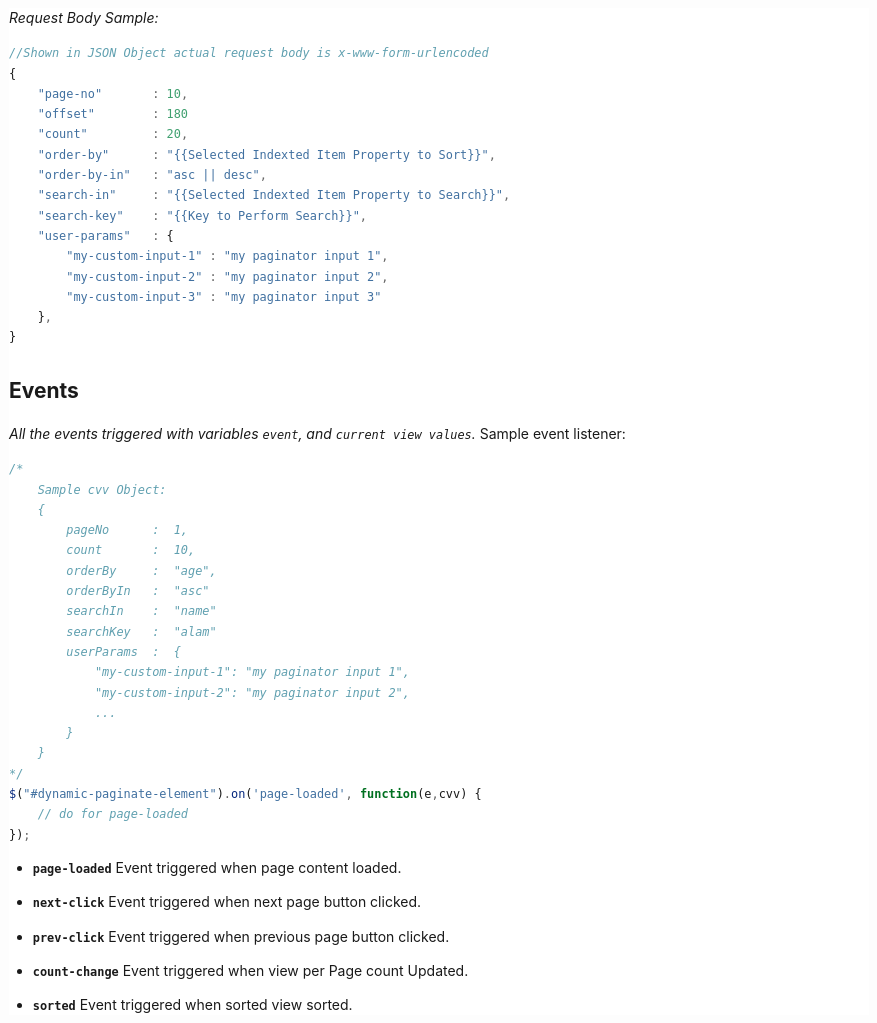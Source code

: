*Request Body Sample:*
```javascript
//Shown in JSON Object actual request body is x-www-form-urlencoded
{
    "page-no"		: 10,
    "offset"		: 180
    "count"			: 20,
    "order-by"		: "{{Selected Indexted Item Property to Sort}}",
    "order-by-in"	: "asc || desc",
    "search-in"		: "{{Selected Indexted Item Property to Search}}",
    "search-key"	: "{{Key to Perform Search}}",
    "user-params"   : {
        "my-custom-input-1" : "my paginator input 1",
        "my-custom-input-2" : "my paginator input 2",
        "my-custom-input-3" : "my paginator input 3"
    },
}
```

## Events
*All the events triggered with variables `event`, and `current view values`.*
Sample event listener:
```javascript
/*
    Sample cvv Object: 
    {
        pageNo		:  1,
        count		:  10,
        orderBy		:  "age",
        orderByIn	:  "asc"
        searchIn	:  "name"
        searchKey	:  "alam"
        userParams	:  {
            "my-custom-input-1": "my paginator input 1",
            "my-custom-input-2": "my paginator input 2",
            ...
        }
    }
*/
$("#dynamic-paginate-element").on('page-loaded', function(e,cvv) {
    // do for page-loaded
});
```
 - **`page-loaded`**
Event triggered when page content loaded.

 - **`next-click`**
Event triggered when next page button clicked.

 - **`prev-click`**
Event triggered when previous page button clicked.

 - **`count-change`**
Event triggered when view per Page count Updated.

 - **`sorted`**
Event triggered when sorted view sorted.
